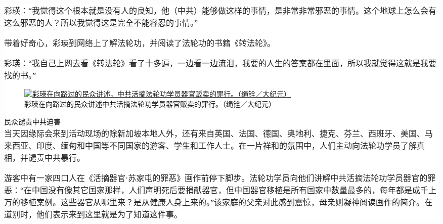 <p style="margin: 0px 0px 16px; font-style: normal; font-variant-caps: normal; font-width: normal; font-size: 16px; line-height: normal; font-family: 'Songti SC'; font-size-adjust: none; font-kerning: auto; font-variant-alternates: normal; font-variant-ligatures: normal; font-variant-numeric: normal; font-variant-east-asian: normal; font-variant-position: normal; font-variant-emoji: normal; font-feature-settings: normal; font-optical-sizing: auto; font-variation-settings: normal; color: #262626;"><span style="font-kerning: none;">彩瑛：“</span><span style="font-kerning: none;">我觉得这个根本就是没有人的良知，他（中共）能够做这样的事情，是非常非常邪恶的事情。这个地球上怎么会有这么邪恶的人？所以我觉得这是完全不能容忍的事情。</span><span style="font-style: normal; font-variant-caps: normal; font-width: normal; line-height: normal; font-family: Georgia; font-size-adjust: none; font-variant-alternates: normal; font-variant-ligatures: normal; font-variant-numeric: normal; font-variant-east-asian: normal; font-variant-position: normal; font-variant-emoji: normal; font-feature-settings: normal; font-optical-sizing: auto; font-variation-settings: normal; font-kerning: none;">”</span></p>
<p style="margin: 0px 0px 16px; font-style: normal; font-variant-caps: normal; font-width: normal; font-size: 16px; line-height: normal; font-family: 'Songti SC'; font-size-adjust: none; font-kerning: auto; font-variant-alternates: normal; font-variant-ligatures: normal; font-variant-numeric: normal; font-variant-east-asian: normal; font-variant-position: normal; font-variant-emoji: normal; font-feature-settings: normal; font-optical-sizing: auto; font-variation-settings: normal; color: #262626;"><span style="font-kerning: none;">带着好奇心，彩瑛到网络上了解法轮功，并阅读了法轮功的书籍《转法轮》。</span></p>
<p style="margin: 0px 0px 16px; font-style: normal; font-variant-caps: normal; font-width: normal; font-size: 16px; line-height: normal; font-family: 'Songti SC'; font-size-adjust: none; font-kerning: auto; font-variant-alternates: normal; font-variant-ligatures: normal; font-variant-numeric: normal; font-variant-east-asian: normal; font-variant-position: normal; font-variant-emoji: normal; font-feature-settings: normal; font-optical-sizing: auto; font-variation-settings: normal; color: #262626;"><span style="font-kerning: none;">彩瑛：“</span><span style="font-kerning: none;">我自己上网去看《转法轮》看了十多遍，一边看一边流泪，我要的人生的答案都在里面，所以我就觉得这就是我要找的书。</span><span style="font-style: normal; font-variant-caps: normal; font-width: normal; line-height: normal; font-family: Georgia; font-size-adjust: none; font-variant-alternates: normal; font-variant-ligatures: normal; font-variant-numeric: normal; font-variant-east-asian: normal; font-variant-position: normal; font-variant-emoji: normal; font-feature-settings: normal; font-optical-sizing: auto; font-variation-settings: normal; font-kerning: none;">”</span></p>
<figure id="attachment_14556510" aria-describedby="caption-attachment-14556510" style="width: 600px" class="wp-caption aligncenter"><a target="_blank" href="https://i.epochtimes.com/assets/uploads/2025/07/id14556510-2025-7-17-singapore-720-djy-3.jpg"><img decoding="async" class="size-large wp-image-14556510" src="https://i.epochtimes.com/assets/uploads/2025/07/id14556510-2025-7-17-singapore-720-djy-3-600x400.jpg" alt="彩瑛在向路过的民众讲述，中共活摘法轮功学员器官贩卖的罪行。（绳铨／大纪元）" width="600" b="400" /></a><figcaption id="caption-attachment-14556510" class="wp-caption-text">彩瑛在向路过的民众讲述中共活摘法轮功学员器官贩卖的罪行。（绳铨／大纪元）</figcaption></figure>
民众谴责中共迫害</b><b></b></span></h2>
<p style="margin: 0px 0px 16px; font-style: normal; font-variant-caps: normal; font-width: normal; font-size: 16px; line-height: normal; font-family: 'Songti SC'; font-size-adjust: none; font-kerning: auto; font-variant-alternates: normal; font-variant-ligatures: normal; font-variant-numeric: normal; font-variant-east-asian: normal; font-variant-position: normal; font-variant-emoji: normal; font-feature-settings: normal; font-optical-sizing: auto; font-variation-settings: normal; color: #262626;"><span style="font-kerning: none;">当天因缘际会来到活动现场的除新加坡本地人外，还有来自英国、法国、德国、奥地利、捷克、芬兰、西班牙、美国、马来西亚、印度、缅甸和中国等不同国家的游客、学生和工作人士。在一片祥和的氛围中，人们主动向法轮功学员了解真相，并谴责中共暴行。</span></p>
<p style="margin: 0px 0px 16px; font-style: normal; font-variant-caps: normal; font-width: normal; font-size: 16px; line-height: normal; font-family: 'Songti SC'; font-size-adjust: none; font-kerning: auto; font-variant-alternates: normal; font-variant-ligatures: normal; font-variant-numeric: normal; font-variant-east-asian: normal; font-variant-position: normal; font-variant-emoji: normal; font-feature-settings: normal; font-optical-sizing: auto; font-variation-settings: normal; color: #262626;"><span style="font-kerning: none;">游客中有一家四口人在《活摘器官</span><span style="font-style: normal; font-variant-caps: normal; font-width: normal; line-height: normal; font-family: Georgia; font-size-adjust: none; font-variant-alternates: normal; font-variant-ligatures: normal; font-variant-numeric: normal; font-variant-east-asian: normal; font-variant-position: normal; font-variant-emoji: normal; font-feature-settings: normal; font-optical-sizing: auto; font-variation-settings: normal; font-kerning: none;">·</span><span style="font-kerning: none;">苏家屯的罪恶》画作前停下脚步。法轮功学员向他们讲解中共活摘法轮功学员器官的罪恶：“在</span><span style="font-kerning: none;">中国没有像其它国家那样，人们声明死后要捐献器官，但中国器官移植是所有国家中数量最多的，每年都是成千上万的移植案例。这些器官从哪里来？是从健康人身上来的。”该家庭的</span><span style="font-kerning: none;">父亲对此感到震惊，母亲则凝神阅读画作的简介。在道别时，他们表示来到这里就是为了知道这件事。</span></p>